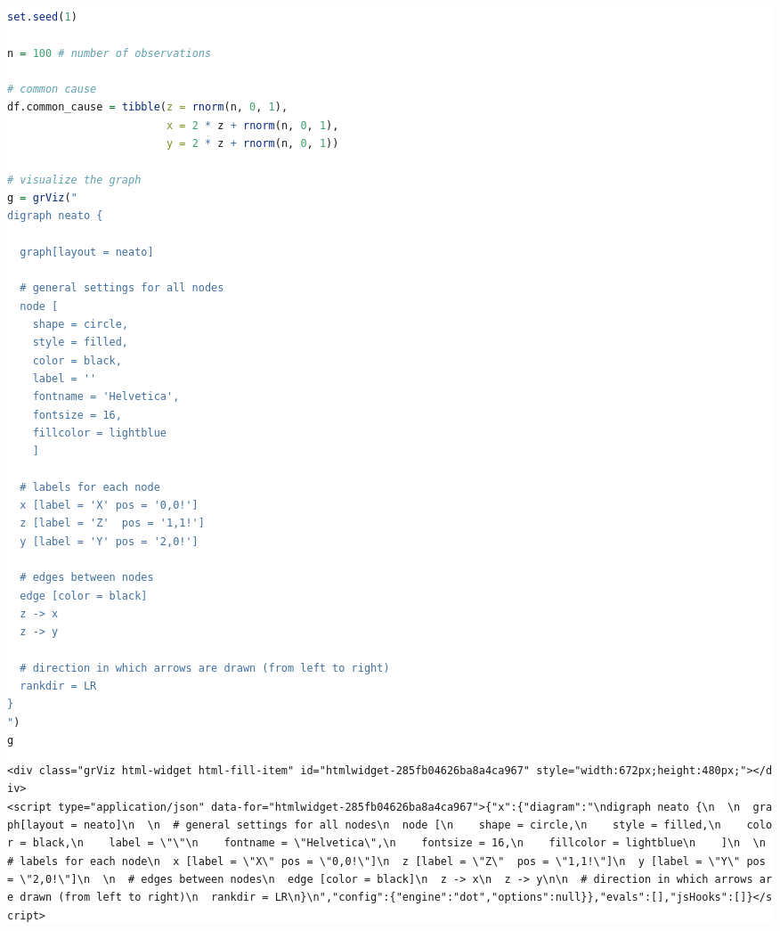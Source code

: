 ```
```


``` r
set.seed(1)

n = 100 # number of observations

# common cause
df.common_cause = tibble(z = rnorm(n, 0, 1),
                         x = 2 * z + rnorm(n, 0, 1), 
                         y = 2 * z + rnorm(n, 0, 1)) 

# visualize the graph 
g = grViz("
digraph neato {
  
  graph[layout = neato]
  
  # general settings for all nodes
  node [
    shape = circle,
    style = filled,
    color = black,
    label = ''
    fontname = 'Helvetica',
    fontsize = 16,
    fillcolor = lightblue
    ]
  
  # labels for each node
  x [label = 'X' pos = '0,0!']
  z [label = 'Z'  pos = '1,1!']
  y [label = 'Y' pos = '2,0!']
  
  # edges between nodes
  edge [color = black]
  z -> x
  z -> y

  # direction in which arrows are drawn (from left to right)
  rankdir = LR
}
") 
g
```

```{=html}
<div class="grViz html-widget html-fill-item" id="htmlwidget-285fb04626ba8a4ca967" style="width:672px;height:480px;"></div>
<script type="application/json" data-for="htmlwidget-285fb04626ba8a4ca967">{"x":{"diagram":"\ndigraph neato {\n  \n  graph[layout = neato]\n  \n  # general settings for all nodes\n  node [\n    shape = circle,\n    style = filled,\n    color = black,\n    label = \"\"\n    fontname = \"Helvetica\",\n    fontsize = 16,\n    fillcolor = lightblue\n    ]\n  \n  # labels for each node\n  x [label = \"X\" pos = \"0,0!\"]\n  z [label = \"Z\"  pos = \"1,1!\"]\n  y [label = \"Y\" pos = \"2,0!\"]\n  \n  # edges between nodes\n  edge [color = black]\n  z -> x\n  z -> y\n\n  # direction in which arrows are drawn (from left to right)\n  rankdir = LR\n}\n","config":{"engine":"dot","options":null}},"evals":[],"jsHooks":[]}</script>
```
